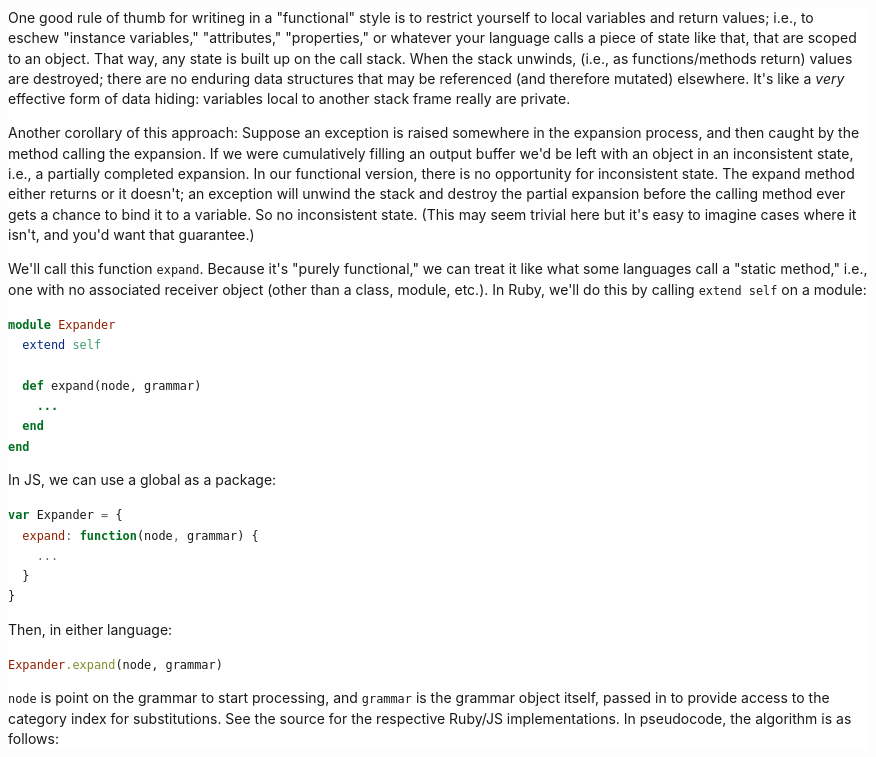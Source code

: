 One good rule of thumb for writineg in a "functional" style is to restrict
yourself to local variables and return values; i.e., to eschew "instance
variables," "attributes," "properties," or whatever your language
calls a piece of state like that, that are scoped to an object. That
way, any state is built up on the call stack.  When the stack unwinds,
(i.e., as functions/methods return) values are destroyed; there are no
enduring data structures that may be referenced (and therefore mutated)
elsewhere. It's like a _very_ effective form of data hiding: variables
local to another stack frame really are private.

Another corollary of this approach: Suppose an exception is raised somewhere
in the expansion process, and then caught by the method calling the expansion.
If we were cumulatively filling an output buffer we'd be left with an 
object in an inconsistent state, i.e., a partially completed expansion. In
our functional version, there is no opportunity for inconsistent state. The
expand method either returns or it doesn't; an exception will unwind the
stack and destroy the partial expansion before the calling method ever gets
a chance to bind it to a variable. So no inconsistent state. (This may seem
trivial here but it's easy to imagine cases where it isn't, and you'd want
that guarantee.)

We'll call this function `expand`. Because
it's "purely functional," we can treat it like what some languages call
a "static method," i.e., one with no associated receiver object (other than 
a class, module, etc.). In Ruby, we'll do this by calling `extend self` on a module:

```ruby
module Expander
  extend self
  
  def expand(node, grammar) 
    ...
  end
end
```

In JS, we can use a global as a package:

```javascript
var Expander = {
  expand: function(node, grammar) {
    ...
  }
}
```
Then, in either language:

```ruby
Expander.expand(node, grammar)
```

`node` is
point on the grammar to start processing, and `grammar` is the grammar
object itself, passed in to provide access to the category index for
substitutions. See the source for the respective Ruby/JS implementations.
In pseudocode, the algorithm is as follows:
